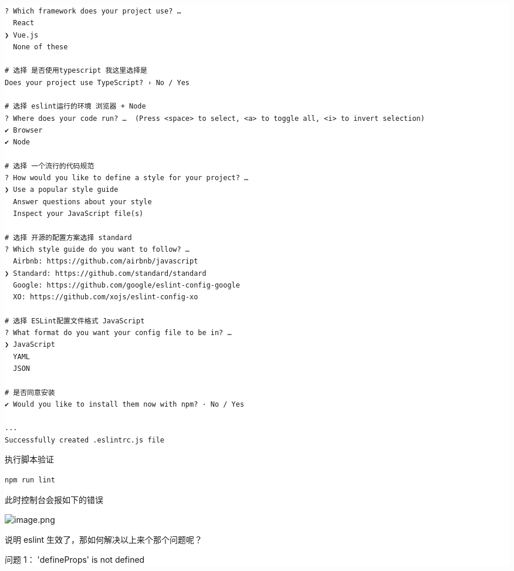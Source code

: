 ```
? Which framework does your project use? …
  React
❯ Vue.js
  None of these

# 选择 是否使用typescript 我这里选择是
Does your project use TypeScript? › No / Yes

# 选择 eslint运行的环境 浏览器 + Node
? Where does your code run? …  (Press <space> to select, <a> to toggle all, <i> to invert selection)
✔ Browser
✔ Node

# 选择 一个流行的代码规范
? How would you like to define a style for your project? …
❯ Use a popular style guide
  Answer questions about your style
  Inspect your JavaScript file(s)

# 选择 开源的配置方案选择 standard
? Which style guide do you want to follow? …
  Airbnb: https://github.com/airbnb/javascript
❯ Standard: https://github.com/standard/standard
  Google: https://github.com/google/eslint-config-google
  XO: https://github.com/xojs/eslint-config-xo

# 选择 ESLint配置文件格式 JavaScript
? What format do you want your config file to be in? …
❯ JavaScript
  YAML
  JSON

# 是否同意安装
✔ Would you like to install them now with npm? · No / Yes

...
Successfully created .eslintrc.js file
```

执行脚本验证

```
npm run lint
```

此时控制台会报如下的错误

![image.png](https://p9-juejin.byteimg.com/tos-cn-i-k3u1fbpfcp/e10b014eba69405ea430743c0afe4371~tplv-k3u1fbpfcp-watermark.image?)

说明 eslint 生效了，那如何解决以上来个那个问题呢？

问题 1： 'defineProps' is not defined
